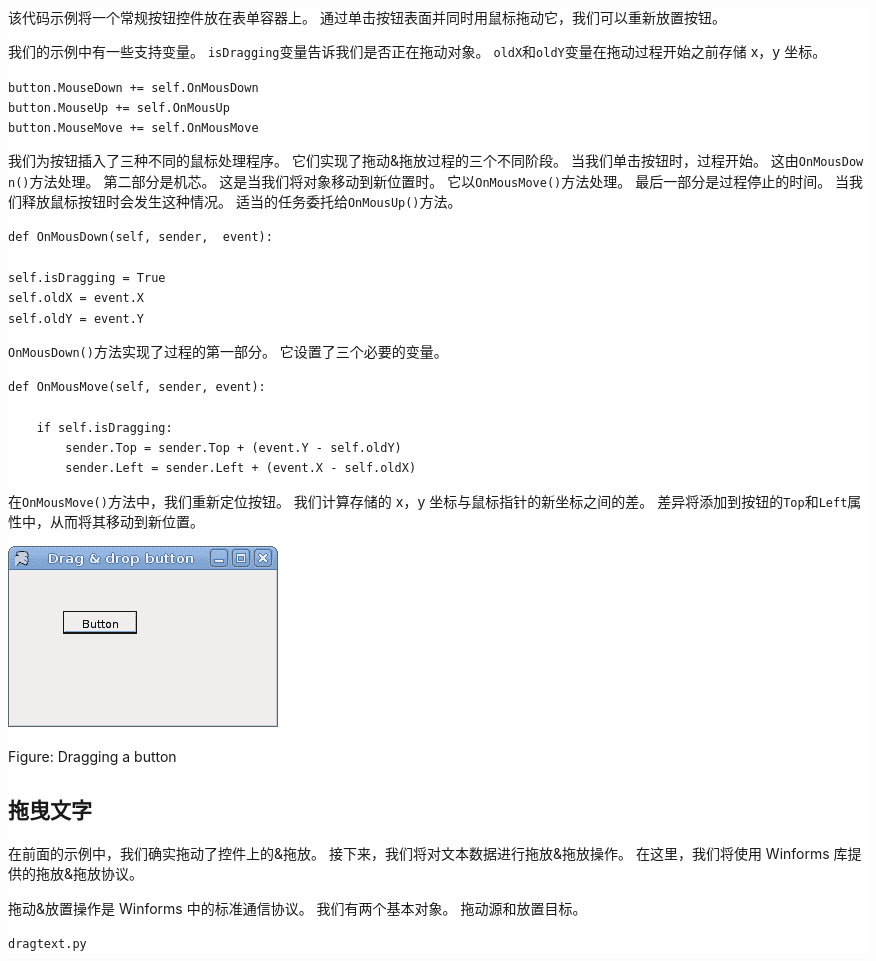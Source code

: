 该代码示例将一个常规按钮控件放在表单容器上。 通过单击按钮表面并同时用鼠标拖动它，我们可以重新放置按钮。

我们的示例中有一些支持变量。 `isDragging`变量告诉我们是否正在拖动对象。 `oldX`和`oldY`变量在拖动过程开始之前存储 x，y 坐标。

```
button.MouseDown += self.OnMousDown
button.MouseUp += self.OnMousUp
button.MouseMove += self.OnMousMove

```

我们为按钮插入了三种不同的鼠标处理程序。 它们实现了拖动&拖放过程的三个不同阶段。 当我们单击按钮时，过程开始。 这由`OnMousDown()`方法处理。 第二部分是机芯。 这是当我们将对象移动到新位置时。 它以`OnMousMove()`方法处理。 最后一部分是过程停止的时间。 当我们释放鼠标按钮时会发生这种情况。 适当的任务委托给`OnMousUp()`方法。

```
def OnMousDown(self, sender,  event):

self.isDragging = True
self.oldX = event.X
self.oldY = event.Y

```

`OnMousDown()`方法实现了过程的第一部分。 它设置了三个必要的变量。

```
def OnMousMove(self, sender, event):

    if self.isDragging: 
        sender.Top = sender.Top + (event.Y - self.oldY)
        sender.Left = sender.Left + (event.X - self.oldX)

```

在`OnMousMove()`方法中，我们重新定位按钮。 我们计算存储的 x，y 坐标与鼠标指针的新坐标之间的差。 差异将添加到按钮的`Top`和`Left`属性中，从而将其移动到新位置。

![Dragging a button](img/36753d3d1de17c67221347db767b6eb1.jpg)

Figure: Dragging a button

## 拖曳文字

在前面的示例中，我们确实拖动了控件上的&拖放。 接下来，我们将对文本数据进行拖放&拖放操作。 在这里，我们将使用 Winforms 库提供的拖放&拖放协议。

拖动&放置操作是 Winforms 中的标准通信协议。 我们有两个基本对象。 拖动源和放置目标。

`dragtext.py`
